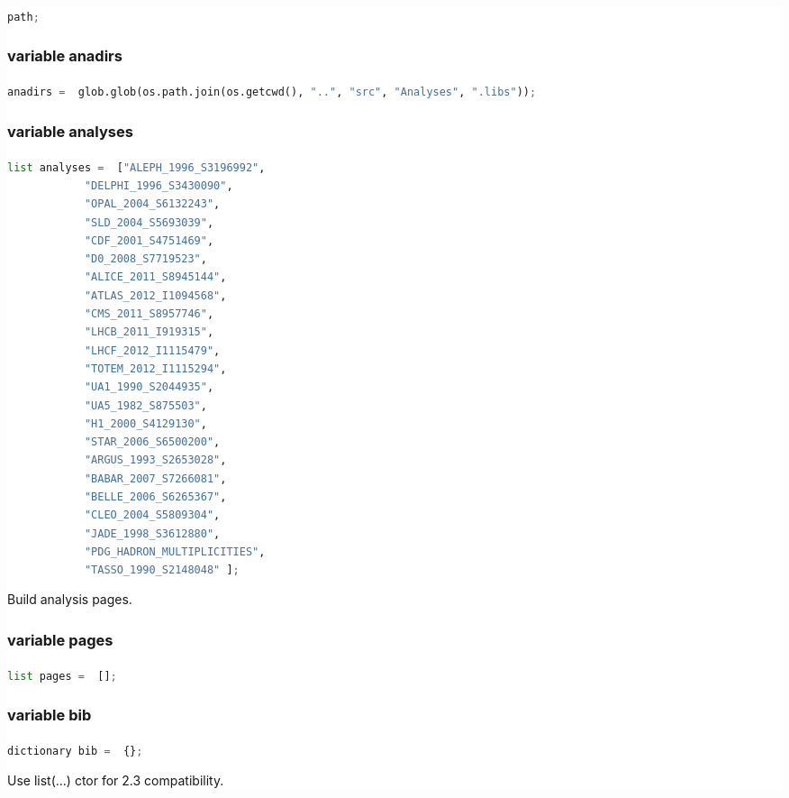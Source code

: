 ```python
path;
```


### variable anadirs

```python
anadirs =  glob.glob(os.path.join(os.getcwd(), "..", "src", "Analyses", ".libs"));
```


### variable analyses

```python
list analyses =  ["ALEPH_1996_S3196992",
            "DELPHI_1996_S3430090",
            "OPAL_2004_S6132243",
            "SLD_2004_S5693039",
            "CDF_2001_S4751469",
            "D0_2008_S7719523",
            "ALICE_2011_S8945144",
            "ATLAS_2012_I1094568",
            "CMS_2011_S8957746",
            "LHCB_2011_I919315",
            "LHCF_2012_I1115479",
            "TOTEM_2012_I1115294",
            "UA1_1990_S2044935",
            "UA5_1982_S875503",
            "H1_2000_S4129130",
            "STAR_2006_S6500200",
            "ARGUS_1993_S2653028",
            "BABAR_2007_S7266081",
            "BELLE_2006_S6265367",
            "CLEO_2004_S5809304",
            "JADE_1998_S3612880",
            "PDG_HADRON_MULTIPLICITIES",
            "TASSO_1990_S2148048" ];
```

Build analysis pages. 

### variable pages

```python
list pages =  [];
```


### variable bib

```python
dictionary bib =  {};
```

Use list(...) ctor for 2.3 compatibility. 
